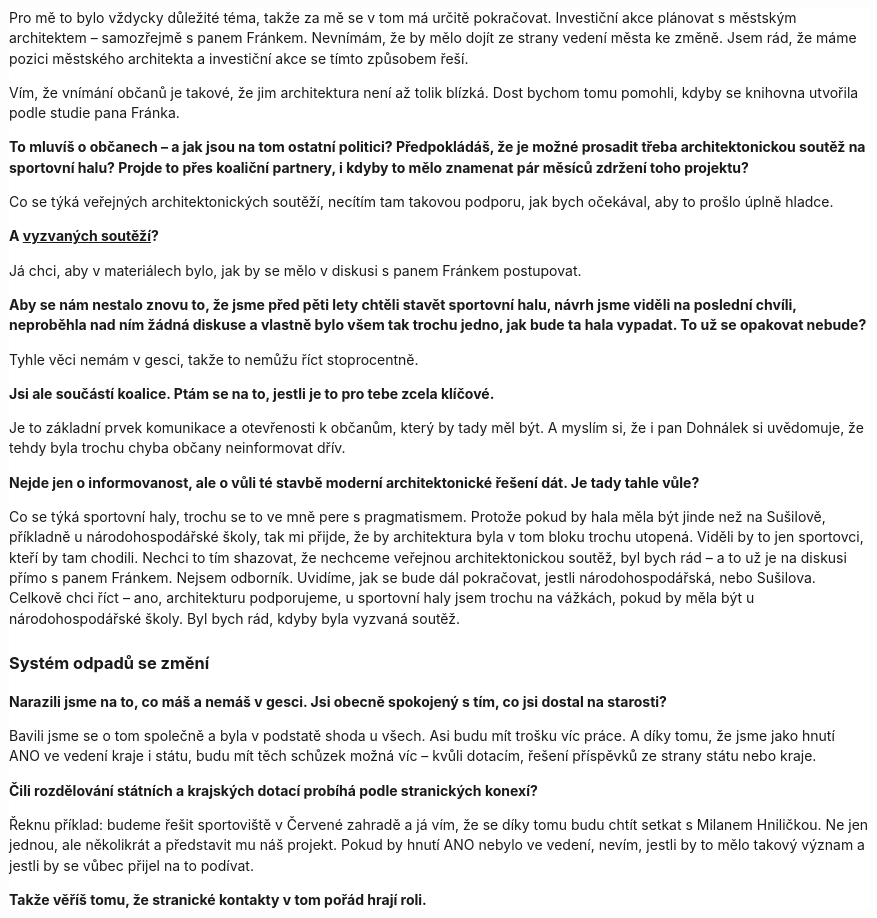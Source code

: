 Pro mě to bylo vždycky důležité téma, takže za mě se v tom má určitě pokračovat. Investiční akce plánovat s městským architektem – samozřejmě s panem Fránkem. Nevnímám, že by mělo dojít ze strany vedení města ke změně. Jsem rád, že máme pozici městského architekta a investiční akce se tímto způsobem řeší.

Vím, že vnímání občanů je takové, že jim architektura není až tolik blízká. Dost bychom tomu pomohli, kdyby se knihovna utvořila podle studie pana Fránka.

**To mluvíš o občanech – a jak jsou na tom ostatní politici? Předpokládáš, že je možné prosadit třeba architektonickou soutěž na sportovní halu? Projde to přes koaliční partnery, i kdyby to mělo znamenat pár měsíců zdržení toho projektu?**

Co se týká veřejných architektonických soutěží, necítím tam takovou podporu, jak bych očekával, aby to prošlo úplně hladce.

**A [vyzvaných soutěží](https://forum.ohlasy.info/t/architektonicke-souteze-z-pohledu-zakona/90)?**

Já chci, aby v materiálech bylo, jak by se mělo v diskusi s panem Fránkem postupovat.

**Aby se nám nestalo znovu to, že jsme před pěti lety chtěli stavět sportovní halu, návrh jsme viděli na poslední chvíli, neproběhla nad ním žádná diskuse a vlastně bylo všem tak trochu jedno, jak bude ta hala vypadat. To už se opakovat nebude?**

Tyhle věci nemám v gesci, takže to nemůžu říct stoprocentně.

**Jsi ale součástí koalice. Ptám se na to, jestli je to pro tebe zcela klíčové.**

Je to základní prvek komunikace a otevřenosti k občanům, který by tady měl být. A myslím si, že i pan Dohnálek si uvědomuje, že tehdy byla trochu chyba občany neinformovat dřív.

**Nejde jen o informovanost, ale o vůli té stavbě moderní architektonické řešení dát. Je tady tahle vůle?**

Co se týká sportovní haly, trochu se to ve mně pere s pragmatismem. Protože pokud by hala měla být jinde než na Sušilově, příkladně u národohospodářské školy, tak mi přijde, že by architektura byla v tom bloku trochu utopená. Viděli by to jen sportovci, kteří by tam chodili. Nechci to tím shazovat, že nechceme veřejnou architektonickou soutěž, byl bych rád – a to už je na diskusi přímo s panem Fránkem. Nejsem odborník. Uvidíme, jak se bude dál pokračovat, jestli národohospodářská, nebo Sušilova. Celkově chci říct – ano, architekturu podporujeme, u sportovní haly jsem trochu na vážkách, pokud by měla být u národohospodářské školy. Byl bych rád, kdyby byla vyzvaná soutěž.

### Systém odpadů se změní

**Narazili jsme na to, co máš a nemáš v gesci. Jsi obecně spokojený s tím, co jsi dostal na starosti?**

Bavili jsme se o tom společně a byla v podstatě shoda u všech. Asi budu mít trošku víc práce. A díky tomu, že jsme jako hnutí ANO ve vedení kraje i státu, budu mít těch schůzek možná víc – kvůli dotacím, řešení příspěvků ze strany státu nebo kraje.

**Čili rozdělování státních a krajských dotací probíhá podle stranických konexí?**

Řeknu příklad: budeme řešit sportoviště v Červené zahradě a já vím, že se díky tomu budu chtít setkat s Milanem Hniličkou. Ne jen jednou, ale několikrát a představit mu náš projekt. Pokud by hnutí ANO nebylo ve vedení, nevím, jestli by to mělo takový význam a jestli by se vůbec přijel na to podívat.

**Takže věříš tomu, že stranické kontakty v tom pořád hrají roli.**
